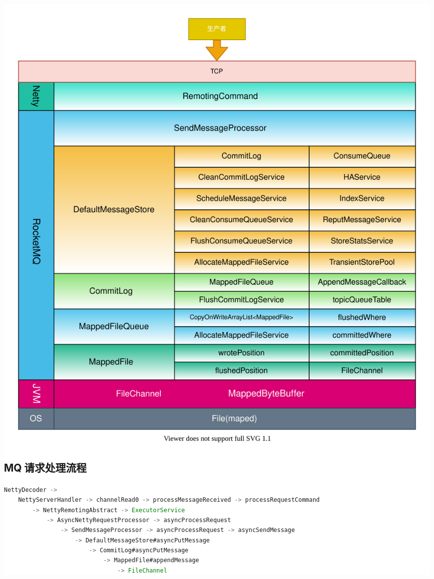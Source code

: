 ![rocket-store.png](./images/rocket-store-store.drawio.svg)

## MQ 请求处理流程

```java
NettyDecoder ->
    NettyServerHandler -> channelRead0 -> processMessageReceived -> processRequestCommand
        -> NettyRemotingAbstract -> ExecutorService
            -> AsyncNettyRequestProcessor -> asyncProcessRequest
                -> SendMessageProcessor -> asyncProcessRequest -> asyncSendMessage
                    -> DefaultMessageStore#asyncPutMessage
                        -> CommitLog#asyncPutMessage
                            -> MappedFile#appendMessage
                                -> FileChannel
```
